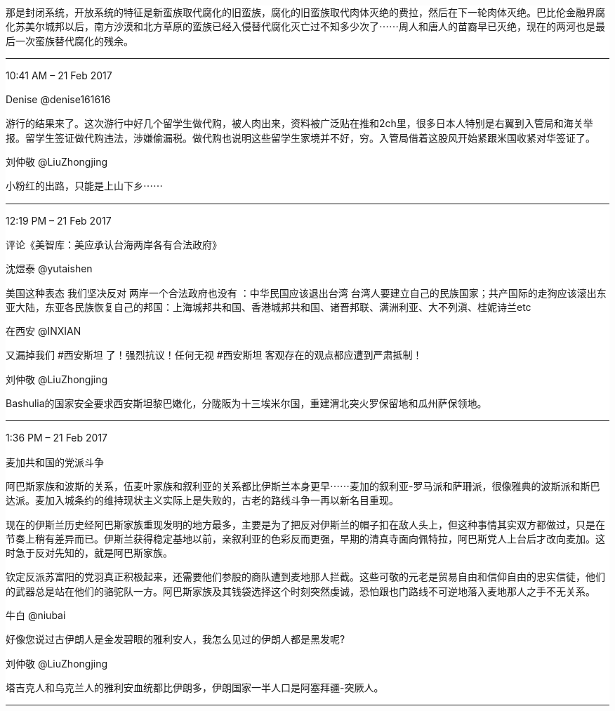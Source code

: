 那是封闭系统，开放系统的特征是新蛮族取代腐化的旧蛮族，腐化的旧蛮族取代肉体灭绝的费拉，然后在下一轮肉体灭绝。巴比伦金融界腐化苏美尔城邦以后，南方沙漠和北方草原的蛮族已经入侵替代腐化灭亡过不知多少次了⋯⋯周人和唐人的苗裔早已灭绝，现在的两河也是最后一次蛮族替代腐化的残余。

----


10:41 AM – 21 Feb 2017

Denise @denise161616

游行的结果来了。这次游行中好几个留学生做代购，被人肉出来，资料被广泛贴在推和2ch里，很多日本人特别是右翼到入管局和海关举报。留学生签证做代购违法，涉嫌偷漏税。做代购也说明这些留学生家境并不好，穷。入管局借着这股风开始紧跟米国收紧对华签证了。

刘仲敬 @LiuZhongjing

小粉红的出路，只能是上山下乡⋯⋯

----


12:19 PM – 21 Feb 2017

评论《美智库：美应承认台海两岸各有合法政府》

沈煜泰 @yutaishen

美国这种表态 我们坚决反对 两岸一个合法政府也没有 ：中华民国应该退出台湾 台湾人要建立自己的民族国家；共产国际的走狗应该滚出东亚大陆，东亚各民族恢复自己的邦国：上海城邦共和国、香港城邦共和国、诸晋邦联、满洲利亚、大不列滇、桂妮诗兰etc

在西安 @INXIAN

又漏掉我们 #西安斯坦 了！强烈抗议！任何无视 #西安斯坦 客观存在的观点都应遭到严肃抵制！

刘仲敬 @LiuZhongjing

Bashulia的国家安全要求西安斯坦黎巴嫩化，分陇阪为十三埃米尔国，重建渭北突火罗保留地和瓜州萨保领地。

----


1:36 PM – 21 Feb 2017

麦加共和国的党派斗争

阿巴斯家族和波斯的关系，伍麦叶家族和叙利亚的关系都比伊斯兰本身更早⋯⋯麦加的叙利亚-罗马派和萨珊派，很像雅典的波斯派和斯巴达派。麦加入城条约的维持现状主义实际上是失败的，古老的路线斗争一再以新名目重现。

现在的伊斯兰历史经阿巴斯家族重现发明的地方最多，主要是为了把反对伊斯兰的帽子扣在敌人头上，但这种事情其实双方都做过，只是在节奏上稍有差异而已。伊斯兰获得稳定基地以前，亲叙利亚的色彩反而更强，早期的清真寺面向佩特拉，阿巴斯党人上台后才改向麦加。这时急于反对先知的，就是阿巴斯家族。

钦定反派苏富阳的党羽真正积极起来，还需要他们参股的商队遭到麦地那人拦截。这些可敬的元老是贸易自由和信仰自由的忠实信徒，他们的武器总是站在他们的骆驼队一方。阿巴斯家族及其钱袋选择这个时刻突然虔诚，恐怕跟也门路线不可逆地落入麦地那人之手不无关系。

牛白 @niubai

好像您说过古伊朗人是金发碧眼的雅利安人，我怎么见过的伊朗人都是黑发呢?

刘仲敬 @LiuZhongjing

塔吉克人和乌克兰人的雅利安血统都比伊朗多，伊朗国家一半人口是阿塞拜疆-突厥人。

----

